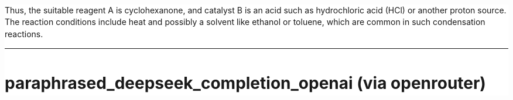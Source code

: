 Thus, the suitable reagent A is cyclohexanone, and catalyst B is an acid such as hydrochloric acid (HCl) or another proton source. The reaction conditions include heat and possibly a solvent like ethanol or toluene, which are common in such condensation reactions.

---

# paraphrased_deepseek_completion_openai (via openrouter)
